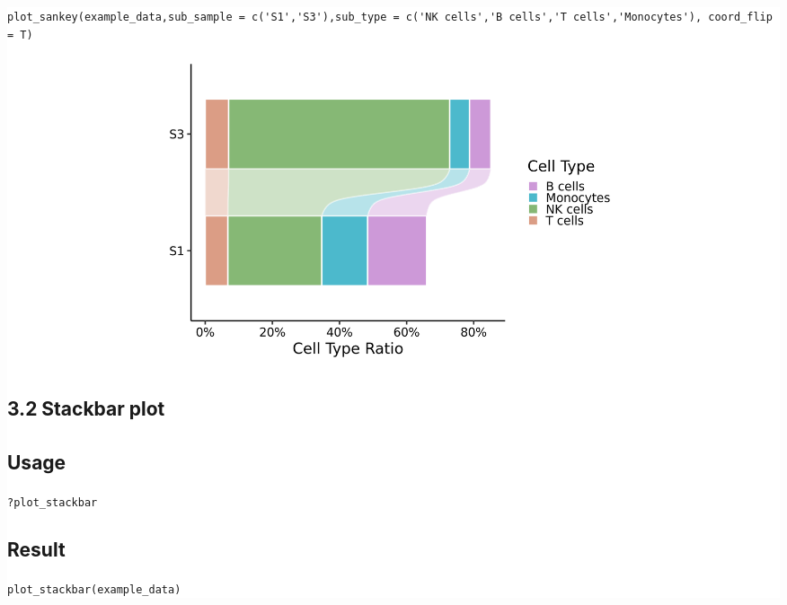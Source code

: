 `plot_sankey(example_data,sub_sample = c('S1','S3'),sub_type = c('NK cells','B cells','T cells','Monocytes'), coord_flip = T)`

<div align=center><img src='./plot/Cell_Type_Ratio_Sankey_show2.png' width =60%, height=60%></div>




## 3.2 Stackbar plot

## Usage

`?plot_stackbar`

## Result

`plot_stackbar(example_data)`
